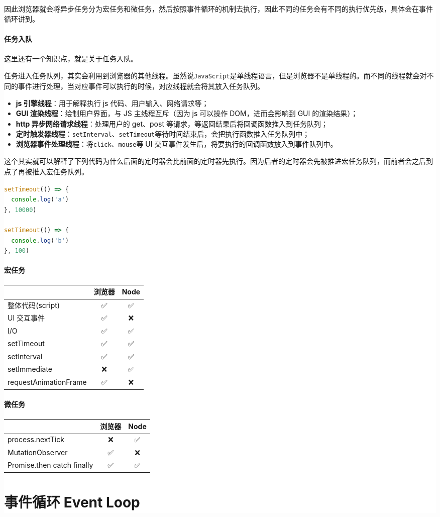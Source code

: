 因此浏览器就会将异步任务分为宏任务和微任务，然后按照事件循环的机制去执行，因此不同的任务会有不同的执行优先级，具体会在事件循环讲到。

#### 任务入队

这里还有一个知识点，就是关于任务入队。

任务进入任务队列，其实会利用到浏览器的其他线程。虽然说`JavaScript`是单线程语言，但是浏览器不是单线程的。而不同的线程就会对不同的事件进行处理，当对应事件可以执行的时候，对应线程就会将其放入任务队列。

- **js 引擎线程**：用于解释执行 js 代码、用户输入、网络请求等；
- **GUI 渲染线程**：绘制用户界面，与 JS 主线程互斥（因为 js 可以操作 DOM，进而会影响到 GUI 的渲染结果）；
- **http 异步网络请求线程**：处理用户的 get、post 等请求，等返回结果后将回调函数推入到任务队列；
- **定时触发器线程**：`setInterval`、`setTimeout`等待时间结束后，会把执行函数推入任务队列中；
- **浏览器事件处理线程**：将`click`、`mouse`等 UI 交互事件发生后，将要执行的回调函数放入到事件队列中。

这个其实就可以解释了下列代码为什么后面的定时器会比前面的定时器先执行。因为后者的定时器会先被推进宏任务队列，而前者会之后到点了再被推入宏任务队列。

```javascript
setTimeout(() => {
  console.log('a')
}, 10000)

setTimeout(() => {
  console.log('b')
}, 100)
```

#### 宏任务

|                       | 浏览器 | Node |
| :-------------------- | :----: | :--: |
| 整体代码(script)      |   ✅   |  ✅  |
| UI 交互事件           |   ✅   |  ❌  |
| I/O                   |   ✅   |  ✅  |
| setTimeout            |   ✅   |  ✅  |
| setInterval           |   ✅   |  ✅  |
| setImmediate          |   ❌   |  ✅  |
| requestAnimationFrame |   ✅   |  ❌  |

#### 微任务

|                            | 浏览器 | Node |
| :------------------------- | :----: | :--: |
| process.nextTick           |   ❌   |  ✅  |
| MutationObserver           |   ✅   |  ❌  |
| Promise.then catch finally |   ✅   |  ✅  |

# 事件循环 Event Loop
